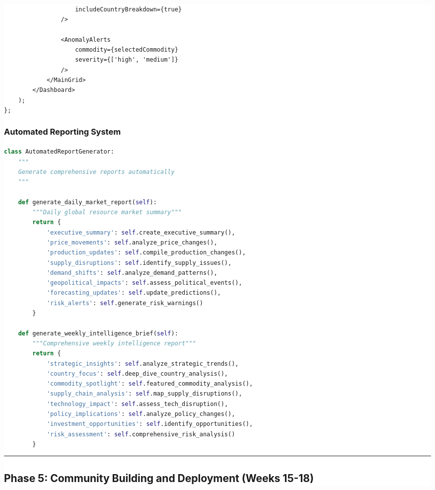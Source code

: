```
                    includeCountryBreakdown={true}
                />
                
                <AnomalyAlerts 
                    commodity={selectedCommodity}
                    severity={['high', 'medium']}
                />
            </MainGrid>
        </Dashboard>
    );
};
```

### Automated Reporting System

```python
class AutomatedReportGenerator:
    """
    Generate comprehensive reports automatically
    """
    
    def generate_daily_market_report(self):
        """Daily global resource market summary"""
        return {
            'executive_summary': self.create_executive_summary(),
            'price_movements': self.analyze_price_changes(),
            'production_updates': self.compile_production_changes(),
            'supply_disruptions': self.identify_supply_issues(),
            'demand_shifts': self.analyze_demand_patterns(),
            'geopolitical_impacts': self.assess_political_events(),
            'forecasting_updates': self.update_predictions(),
            'risk_alerts': self.generate_risk_warnings()
        }
    
    def generate_weekly_intelligence_brief(self):
        """Comprehensive weekly intelligence report"""
        return {
            'strategic_insights': self.analyze_strategic_trends(),
            'country_focus': self.deep_dive_country_analysis(),
            'commodity_spotlight': self.featured_commodity_analysis(),
            'supply_chain_analysis': self.map_supply_disruptions(),
            'technology_impact': self.assess_tech_disruption(),
            'policy_implications': self.analyze_policy_changes(),
            'investment_opportunities': self.identify_opportunities(),
            'risk_assessment': self.comprehensive_risk_analysis()
        }
```

---

## Phase 5: Community Building and Deployment (Weeks 15-18)
